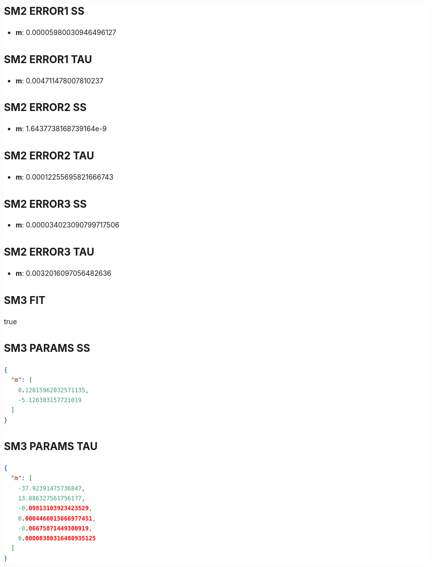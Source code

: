 ## SM2 ERROR1 SS

- **m**: 0.00005980030946496127

## SM2 ERROR1 TAU

- **m**: 0.004711478007810237

## SM2 ERROR2 SS

- **m**: 1.6437738168739164e-9

## SM2 ERROR2 TAU

- **m**: 0.00012255695821666743

## SM2 ERROR3 SS

- **m**: 0.000034023090799717506

## SM2 ERROR3 TAU

- **m**: 0.0032016097056482636

## SM3 FIT

true

## SM3 PARAMS SS

```json
{
  "m": [
    0.12815962032571135,
    -5.126383157721019
  ]
}
```

## SM3 PARAMS TAU

```json
{
  "m": [
    -37.92391475736847,
    13.886327561756177,
    -0.09813103923423529,
    0.0004466015666977451,
    -0.06675871449300919,
    0.00008380316480935125
  ]
}
```
